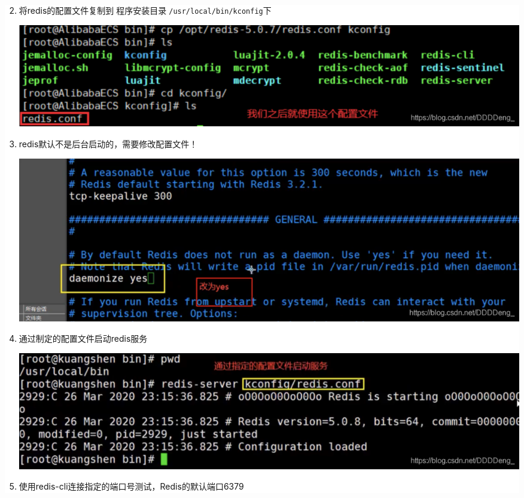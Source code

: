 2. 将redis的配置文件复制到 程序安装目录 `/usr/local/bin/kconfig`下

   ![[外链图片转存失败,源站可能有防盗链机制,建议将图片保存下来直接上传(redis.assets/20200820104157817.png)(狂神说 Redis.assets/image-20200813114000868.png)]](redis.assets/20200820104157817.png)

3. redis默认不是后台启动的，需要修改配置文件！

   ![[外链图片转存失败,源站可能有防盗链机制,建议将图片保存下来直接上传(redis.assets/20200820104213706.png)(狂神说 Redis.assets/image-20200813114019063.png)]](redis.assets/20200820104213706.png)

4. 通过制定的配置文件启动redis服务

   ![[外链图片转存失败,源站可能有防盗链机制,建议将图片保存下来直接上传(redis.assets/20200820104228556.png)(狂神说 Redis.assets/image-20200813114030597.png)]](redis.assets/20200820104228556.png)

5. 使用redis-cli连接指定的端口号测试，Redis的默认端口6379
